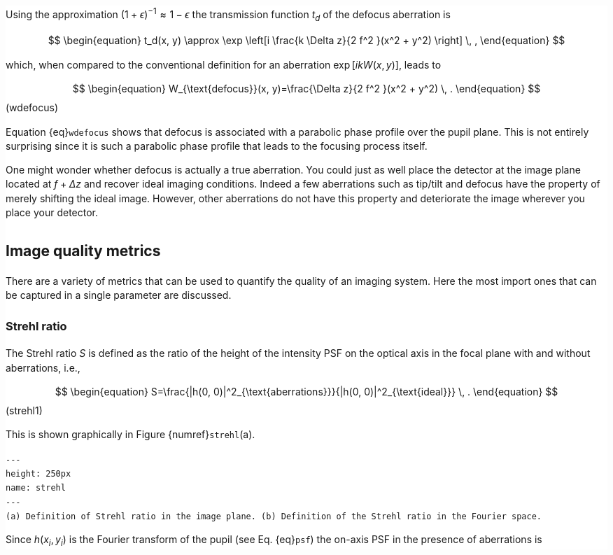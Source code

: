 Using the approximation $(1+\epsilon)^{-1} \approx 1 - \epsilon$ the transmission function $t_d$ of the defocus aberration is 

$$
\begin{equation}
t_d(x, y) \approx \exp \left[i \frac{k \Delta z}{2 f^2 }(x^2 + y^2) \right] \, ,
\end{equation}
$$

which, when compared to the conventional definition for an aberration $\exp [ikW(x, y)]$, leads to 

$$
\begin{equation}
	W_{\text{defocus}}(x, y)=\frac{\Delta z}{2 f^2 }(x^2 + y^2) \, .
\end{equation}
$$(wdefocus)

Equation {eq}`wdefocus` shows that defocus is associated with a parabolic phase profile over the pupil plane. This is not entirely surprising since it is such a parabolic phase profile that leads to the focusing process itself. 

One might wonder whether defocus is actually a true aberration. You could just as well place the detector at the image plane located at $f+\Delta z$ and recover ideal imaging conditions. Indeed a few aberrations such as tip/tilt and defocus have the property of merely shifting the ideal image. However, other aberrations do not have this property and deteriorate the image wherever you place your detector.

## Image quality metrics
There are a variety of metrics that can be used to quantify the quality of an imaging system. Here the most import ones that can be captured in a single parameter are discussed. 

### Strehl ratio
The Strehl ratio $S$ is defined as the ratio of the height of the intensity PSF on the optical axis in the focal plane with and without aberrations, i.e.,

$$
\begin{equation}
    S=\frac{|h(0, 0)|^2_{\text{aberrations}}}{|h(0, 0)|^2_{\text{ideal}}} \, .
\end{equation}
$$(strehl1)

This is shown graphically in Figure {numref}`strehl`(a). 

```{figure} strehl.png
---
height: 250px
name: strehl
---
(a) Definition of Strehl ratio in the image plane. (b) Definition of the Strehl ratio in the Fourier space.
```

Since $h(x_i, y_i)$ is the Fourier transform of the pupil (see Eq. {eq}`psf`) the on-axis PSF in the presence of aberrations is
